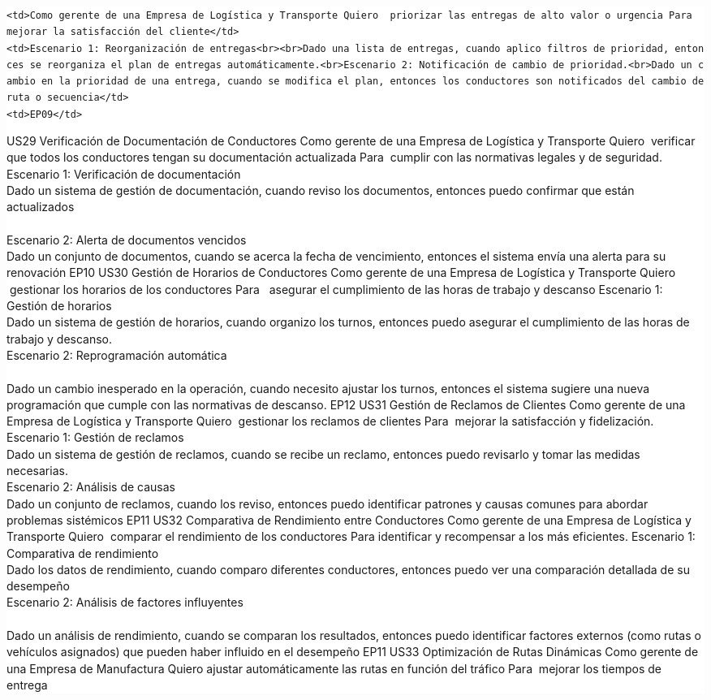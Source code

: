     <td>Como gerente de una Empresa de Logística y Transporte Quiero  priorizar las entregas de alto valor o urgencia Para  mejorar la satisfacción del cliente</td>
    <td>Escenario 1: Reorganización de entregas<br><br>Dado una lista de entregas, cuando aplico filtros de prioridad, entonces se reorganiza el plan de entregas automáticamente.<br>Escenario 2: Notificación de cambio de prioridad.<br>Dado un cambio en la prioridad de una entrega, cuando se modifica el plan, entonces los conductores son notificados del cambio de ruta o secuencia</td>
    <td>EP09</td>
  </tr>
  <tr>
    <td>US29</td>
    <td>Verificación de Documentación de Conductores</td>
    <td> Como gerente de una Empresa de Logística y Transporte Quiero  verificar que todos los conductores tengan su documentación actualizada Para  cumplir con las normativas legales y de seguridad.</td>
    <td>Escenario 1: Verificación de documentación<br>Dado un sistema de gestión de documentación, cuando reviso los documentos, entonces puedo confirmar que están actualizados<br><br>Escenario 2: Alerta de documentos vencidos<br>Dado un conjunto de documentos, cuando se acerca la fecha de vencimiento, entonces el sistema envía una alerta para su renovación</td>
    <td>EP10</td>
  </tr>
  <tr>
    <td>US30</td>
    <td>Gestión de Horarios de Conductores</td>
    <td>Como gerente de una Empresa de Logística y Transporte Quiero  gestionar los horarios de los conductores Para   asegurar el cumplimiento de las horas de trabajo y descanso</td>
    <td>Escenario 1: Gestión de horarios<br>Dado un sistema de gestión de horarios, cuando organizo los turnos, entonces puedo asegurar el cumplimiento de las horas de trabajo y descanso.<br>Escenario 2: Reprogramación automática<br><br>Dado un cambio inesperado en la operación, cuando necesito ajustar los turnos, entonces el sistema sugiere una nueva programación que cumple con las normativas de descanso.</td>
    <td>EP12</td>
  </tr>
  <tr>
    <td>US31</td>
    <td>Gestión de Reclamos de Clientes</td>
    <td>Como gerente de una Empresa de Logística y Transporte Quiero  gestionar los reclamos de clientes Para  mejorar la satisfacción y fidelización.</td>
    <td>Escenario 1: Gestión de reclamos<br>Dado un sistema de gestión de reclamos, cuando se recibe un reclamo, entonces puedo revisarlo y tomar las medidas necesarias.<br>Escenario 2: Análisis de causas<br>Dado un conjunto de reclamos, cuando los reviso, entonces puedo identificar patrones y causas comunes para abordar problemas sistémicos</td>
    <td>EP11</td>
  </tr>
  <tr>
    <td>US32</td>
    <td>Comparativa de Rendimiento entre Conductores</td>
    <td>Como gerente de una Empresa de Logística y Transporte Quiero  comparar el rendimiento de los conductores Para identificar y recompensar a los más eficientes.</td>
    <td>Escenario 1: Comparativa de rendimiento<br>Dado los datos de rendimiento, cuando comparo diferentes conductores, entonces puedo ver una comparación detallada de su desempeño<br>Escenario 2: Análisis de factores influyentes<br><br>Dado un análisis de rendimiento, cuando se comparan los resultados, entonces puedo identificar factores externos (como rutas o vehículos asignados) que pueden haber influido en el desempeño</td>
    <td>EP11</td>
  </tr>
  <tr>
    <td>US33</td>
    <td>Optimización de Rutas Dinámicas</td>
    <td>Como gerente de una Empresa de Manufactura Quiero ajustar automáticamente las rutas en función del tráfico Para  mejorar los tiempos de entrega</td>